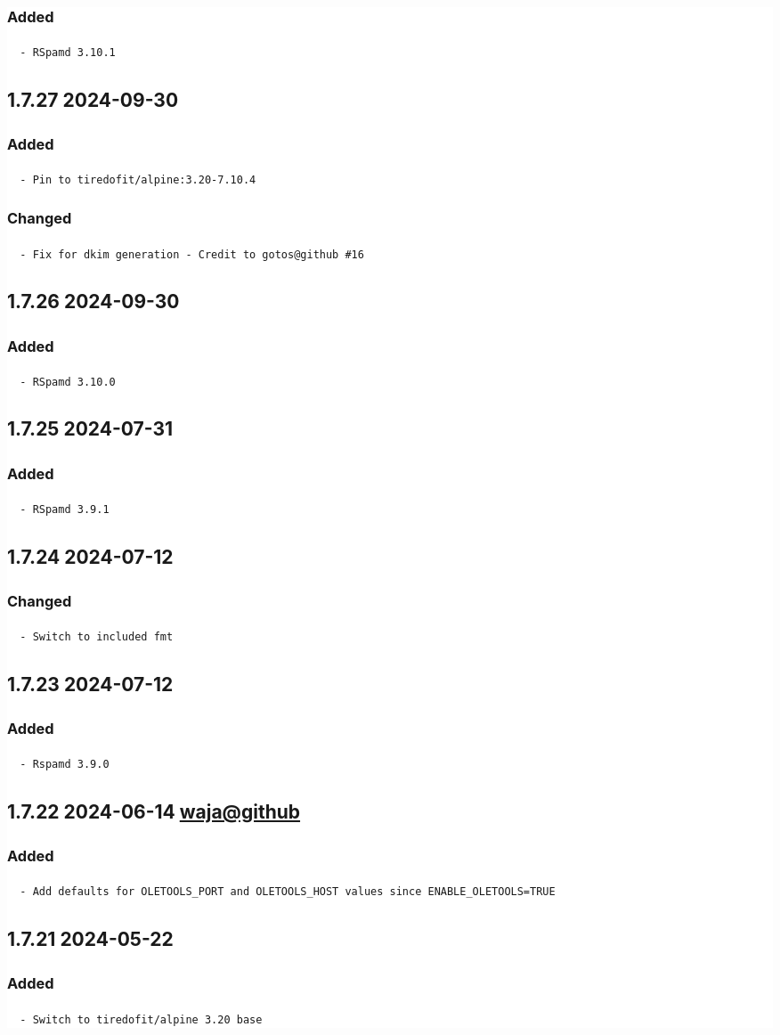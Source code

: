    ### Added
      - RSpamd 3.10.1


## 1.7.27 2024-09-30 <dave at tiredofit dot ca>

   ### Added
      - Pin to tiredofit/alpine:3.20-7.10.4

   ### Changed
      - Fix for dkim generation - Credit to gotos@github #16


## 1.7.26 2024-09-30 <dave at tiredofit dot ca>

   ### Added
      - RSpamd 3.10.0


## 1.7.25 2024-07-31 <dave at tiredofit dot ca>

   ### Added
      - RSpamd 3.9.1


## 1.7.24 2024-07-12 <dave at tiredofit dot ca>

   ### Changed
      - Switch to included fmt


## 1.7.23 2024-07-12 <dave at tiredofit dot ca>

   ### Added
      - Rspamd 3.9.0


## 1.7.22 2024-06-14 <waja@github>

   ### Added
      - Add defaults for OLETOOLS_PORT and OLETOOLS_HOST values since ENABLE_OLETOOLS=TRUE


## 1.7.21 2024-05-22 <dave at tiredofit dot ca>

   ### Added
      - Switch to tiredofit/alpine 3.20 base

